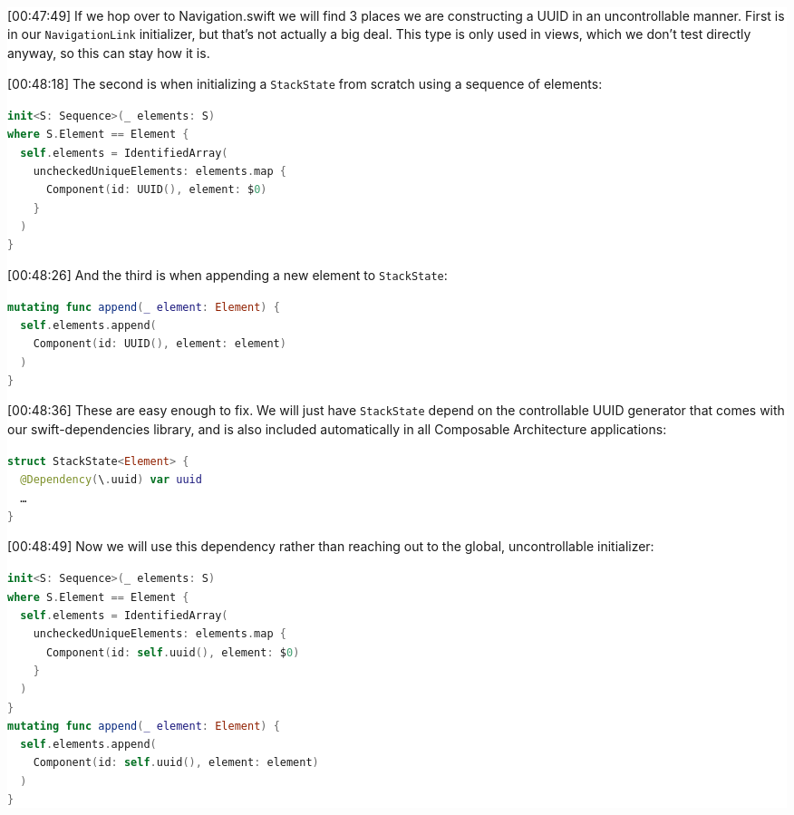 [00:47:49] If we hop over to Navigation.swift we will find 3 places we are constructing a UUID in an uncontrollable manner. First is in our `NavigationLink` initializer, but that’s not actually a big deal. This type is only used in views, which we don’t test directly anyway, so this can stay how it is.

[00:48:18] The second is when initializing a `StackState` from scratch using a sequence of elements:

```swift
init<S: Sequence>(_ elements: S)
where S.Element == Element {
  self.elements = IdentifiedArray(
    uncheckedUniqueElements: elements.map {
      Component(id: UUID(), element: $0)
    }
  )
}
```

[00:48:26] And the third is when appending a new element to `StackState`:

```swift
mutating func append(_ element: Element) {
  self.elements.append(
    Component(id: UUID(), element: element)
  )
}
```

[00:48:36] These are easy enough to fix. We will just have `StackState` depend on the controllable UUID generator that comes with our swift-dependencies library, and is also included automatically in all Composable Architecture applications:

```swift
struct StackState<Element> {
  @Dependency(\.uuid) var uuid
  …
}
```

[00:48:49] Now we will use this dependency rather than reaching out to the global, uncontrollable initializer:

```swift
init<S: Sequence>(_ elements: S)
where S.Element == Element {
  self.elements = IdentifiedArray(
    uncheckedUniqueElements: elements.map {
      Component(id: self.uuid(), element: $0)
    }
  )
}
mutating func append(_ element: Element) {
  self.elements.append(
    Component(id: self.uuid(), element: element)
  )
}
```
